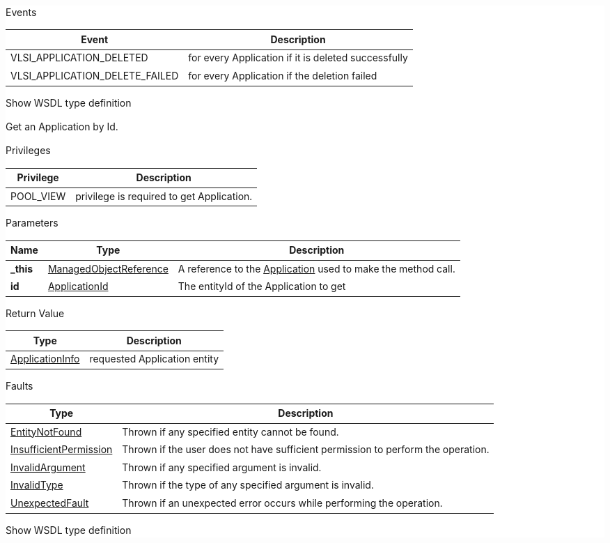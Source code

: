 

Events 

Event |  Description   
---|---  
VLSI_APPLICATION_DELETED|  for every Application if it is deleted successfully   
VLSI_APPLICATION_DELETE_FAILED|  for every Application if the deletion failed   
  
Show WSDL type definition

  
  
  



Get an Application by Id. 

Privileges 

Privilege |  Description   
---|---  
POOL_VIEW|  privilege is required to get Application.   
  


Parameters 

Name| Type| Description  
---|---|---  
**_this**| [ManagedObjectReference](vmodl.ManagedObjectReference.md)|  A reference to the [Application](vdi.resources.Application.md) used to make the method call.   
**id**| [ApplicationId](vdi.entity.ApplicationId.md)|  The entityId of the Application to get   
  
  


Return Value 

Type |  Description   
---|---  
[ApplicationInfo](vdi.resources.Application.ApplicationInfo.md)| requested Application entity  
  


Faults 

Type |  Description   
---|---  
[EntityNotFound](vdi.fault.EntityNotFound.md)| Thrown if any specified entity cannot be found.  
[InsufficientPermission](vdi.fault.InsufficientPermission.md)| Thrown if the user does not have sufficient permission to perform the operation.  
[InvalidArgument](vdi.fault.InvalidArgument.md)| Thrown if any specified argument is invalid.  
[InvalidType](vdi.fault.InvalidType.md)| Thrown if the type of any specified argument is invalid.  
[UnexpectedFault](vdi.fault.UnexpectedFault.md)| Thrown if an unexpected error occurs while performing the operation.  
  
Show WSDL type definition

  
  
  


